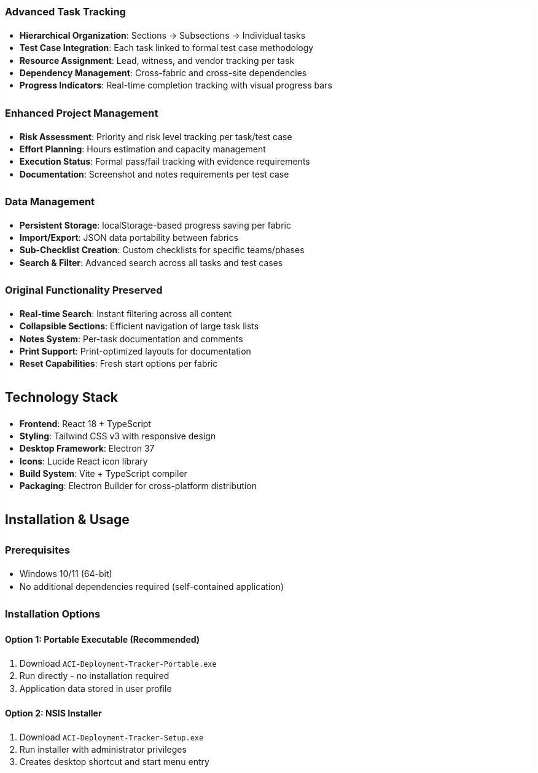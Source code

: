 ### Advanced Task Tracking
- **Hierarchical Organization**: Sections → Subsections → Individual tasks
- **Test Case Integration**: Each task linked to formal test case methodology
- **Resource Assignment**: Lead, witness, and vendor tracking per task
- **Dependency Management**: Cross-fabric and cross-site dependencies
- **Progress Indicators**: Real-time completion tracking with visual progress bars

### Enhanced Project Management
- **Risk Assessment**: Priority and risk level tracking per task/test case
- **Effort Planning**: Hours estimation and capacity management
- **Execution Status**: Formal pass/fail tracking with evidence requirements
- **Documentation**: Screenshot and notes requirements per test case

### Data Management
- **Persistent Storage**: localStorage-based progress saving per fabric
- **Import/Export**: JSON data portability between fabrics
- **Sub-Checklist Creation**: Custom checklists for specific teams/phases
- **Search & Filter**: Advanced search across all tasks and test cases

### Original Functionality Preserved
- **Real-time Search**: Instant filtering across all content
- **Collapsible Sections**: Efficient navigation of large task lists
- **Notes System**: Per-task documentation and comments
- **Print Support**: Print-optimized layouts for documentation
- **Reset Capabilities**: Fresh start options per fabric

## Technology Stack

- **Frontend**: React 18 + TypeScript
- **Styling**: Tailwind CSS v3 with responsive design
- **Desktop Framework**: Electron 37
- **Icons**: Lucide React icon library
- **Build System**: Vite + TypeScript compiler
- **Packaging**: Electron Builder for cross-platform distribution

## Installation & Usage

### Prerequisites
- Windows 10/11 (64-bit)
- No additional dependencies required (self-contained application)

### Installation Options

#### Option 1: Portable Executable (Recommended)
1. Download `ACI-Deployment-Tracker-Portable.exe`
2. Run directly - no installation required
3. Application data stored in user profile

#### Option 2: NSIS Installer
1. Download `ACI-Deployment-Tracker-Setup.exe`
2. Run installer with administrator privileges
3. Creates desktop shortcut and start menu entry
